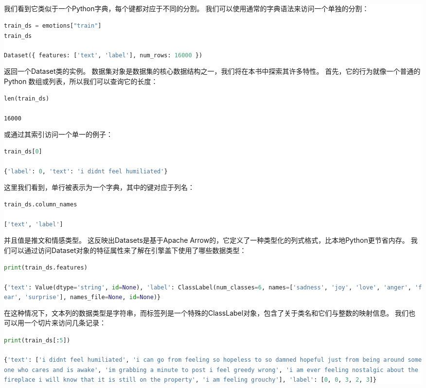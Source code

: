 我们看到它类似于一个Python字典，每个键都对应于不同的分割。 我们可以使用通常的字典语法来访问一个单独的分割：

```py
train_ds = emotions["train"]
train_ds 

Dataset({ features: ['text', 'label'], num_rows: 16000 })

```

返回一个Dataset类的实例。 数据集对象是数据集的核心数据结构之一，我们将在本书中探索其许多特性。 首先，它的行为就像一个普通的 Python 数组或列表，所以我们可以查询它的长度：

```
len(train_ds) 

16000

```

或通过其索引访问一个单一的例子：

```py
train_ds[0] 

{'label': 0, 'text': 'i didnt feel humiliated'}

```


这里我们看到，单行被表示为一个字典，其中的键对应于列名：

```py
train_ds.column_names

['text', 'label']

```



并且值是推文和情感类型。 这反映出Datasets是基于Apache Arrow的，它定义了一种类型化的列式格式，比本地Python更节省内存。 我们可以通过访问Dataset对象的特征属性来了解在引擎盖下使用了哪些数据类型：

```py
print(train_ds.features)

{'text': Value(dtype='string', id=None), 'label': ClassLabel(num_classes=6, names=['sadness', 'joy', 'love', 'anger', 'fear', 'surprise'], names_file=None, id=None)}

```

在这种情况下，文本列的数据类型是字符串，而标签列是一个特殊的ClassLabel对象，包含了关于类名和它们与整数的映射信息。 我们也可以用一个切片来访问几条记录：

```py
print(train_ds[:5])

{'text': ['i didnt feel humiliated', 'i can go from feeling so hopeless to so damned hopeful just from being around someone who cares and is awake', 'im grabbing a minute to post i feel greedy wrong', 'i am ever feeling nostalgic about the fireplace i will know that it is still on the property', 'i am feeling grouchy'], 'label': [0, 0, 3, 2, 3]}

```
